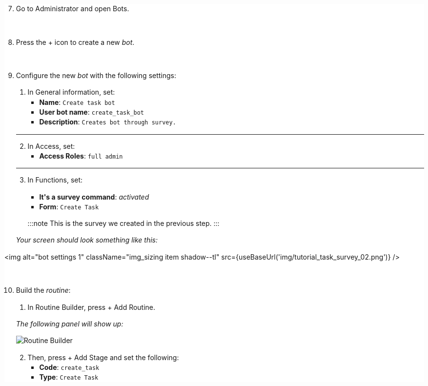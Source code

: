 <div className="alert alert--secondary">

7. Go to <span className="badge badge--primary">Administrator</span> and open <span className="badge badge--primary">Bots</span>.

</div>
<br/>

<div className="alert alert--secondary">

8. Press the <span className="badge badge--primary">+</span> icon to create a new _bot_.

</div>
<br/>

<div className="alert alert--secondary">

9. Configure the new _bot_ with the following settings:

    1. In <span className="badge badge--primary">General information</span>, set: 
        - **Name**: `Create task bot`
        - **User bot name**: `create_task_bot`
        - **Description**: `Creates bot through survey.`
    ------
    2. In <span className="badge badge--primary">Access</span>, set: 
        - **Access Roles**: `full admin`
    ------
    3. In <span className="badge badge--primary">Functions</span>, set: 
        - **It's a survey command**: _activated_
        - **Form**: `Create Task` 
        
        :::note
        This is the survey we created in the previous step.
        :::
    
    _Your screen should look something like this:_

<img alt="bot settings 1" className="img_sizing item shadow--tl" src={useBaseUrl('img/tutorial_task_survey_02.png')} />
<br/>

</div>
<br/>

<div className="alert alert--secondary">

10. Build the _routine_:

    1. In <span className="badge badge--primary">Routine Builder</span>, press <span className="badge badge--primary">+ Add Routine</span>.
    
    _The following panel will show up:_

    ![Routine Builder](/img/tutorial_task_survey_03.png)

    2. Then, press <span className="badge badge--primary">+ Add Stage</span> and set the following:
        - **Code**: `create_task`
        - **Type**: `Create Task`
